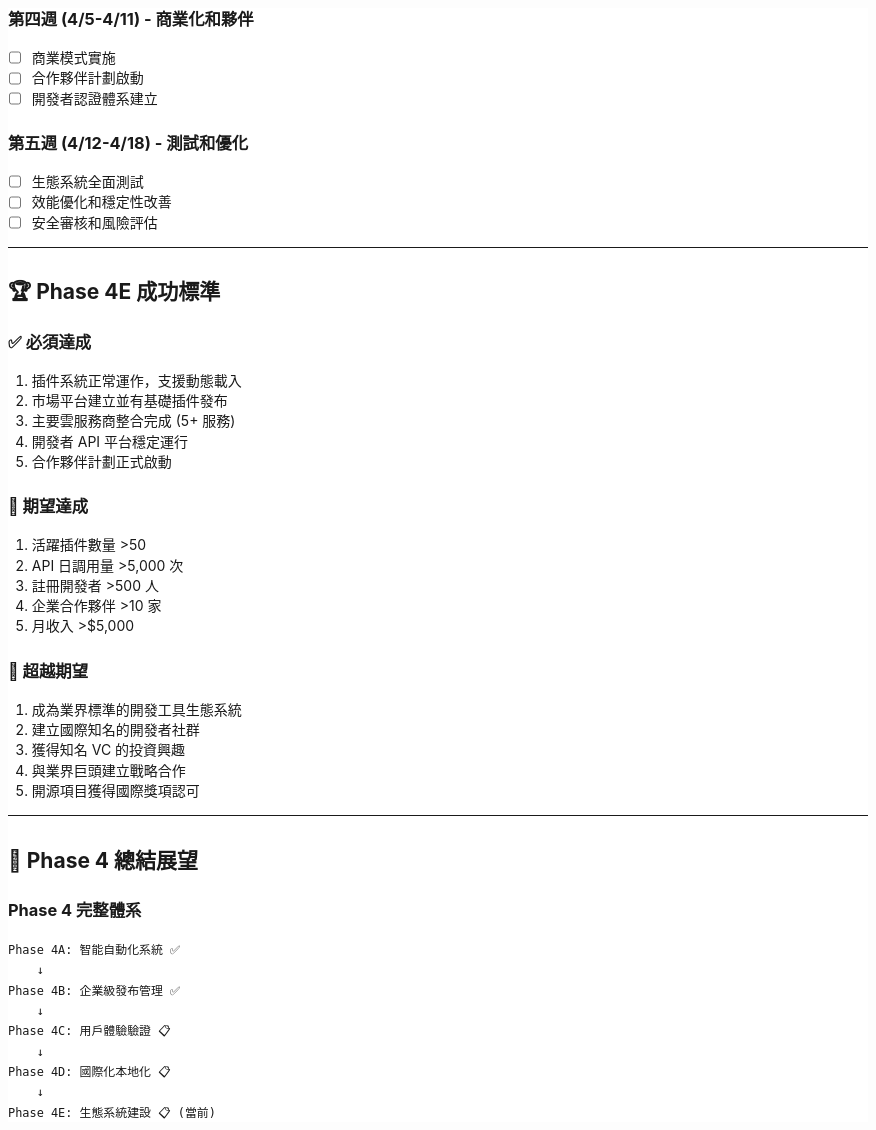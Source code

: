 ### 第四週 (4/5-4/11) - 商業化和夥伴
- [ ] 商業模式實施
- [ ] 合作夥伴計劃啟動
- [ ] 開發者認證體系建立

### 第五週 (4/12-4/18) - 測試和優化
- [ ] 生態系統全面測試
- [ ] 效能優化和穩定性改善
- [ ] 安全審核和風險評估

---

## 🏆 Phase 4E 成功標準

### ✅ 必須達成
1. 插件系統正常運作，支援動態載入
2. 市場平台建立並有基礎插件發布
3. 主要雲服務商整合完成 (5+ 服務)
4. 開發者 API 平台穩定運行
5. 合作夥伴計劃正式啟動

### 🎯 期望達成
1. 活躍插件數量 >50
2. API 日調用量 >5,000 次
3. 註冊開發者 >500 人
4. 企業合作夥伴 >10 家
5. 月收入 >$5,000

### 🌟 超越期望
1. 成為業界標準的開發工具生態系統
2. 建立國際知名的開發者社群
3. 獲得知名 VC 的投資興趣
4. 與業界巨頭建立戰略合作
5. 開源項目獲得國際獎項認可

---

## 🚀 Phase 4 總結展望

### Phase 4 完整體系
```
Phase 4A: 智能自動化系統 ✅
    ↓
Phase 4B: 企業級發布管理 ✅  
    ↓
Phase 4C: 用戶體驗驗證 📋
    ↓
Phase 4D: 國際化本地化 📋
    ↓
Phase 4E: 生態系統建設 📋 (當前)
```
